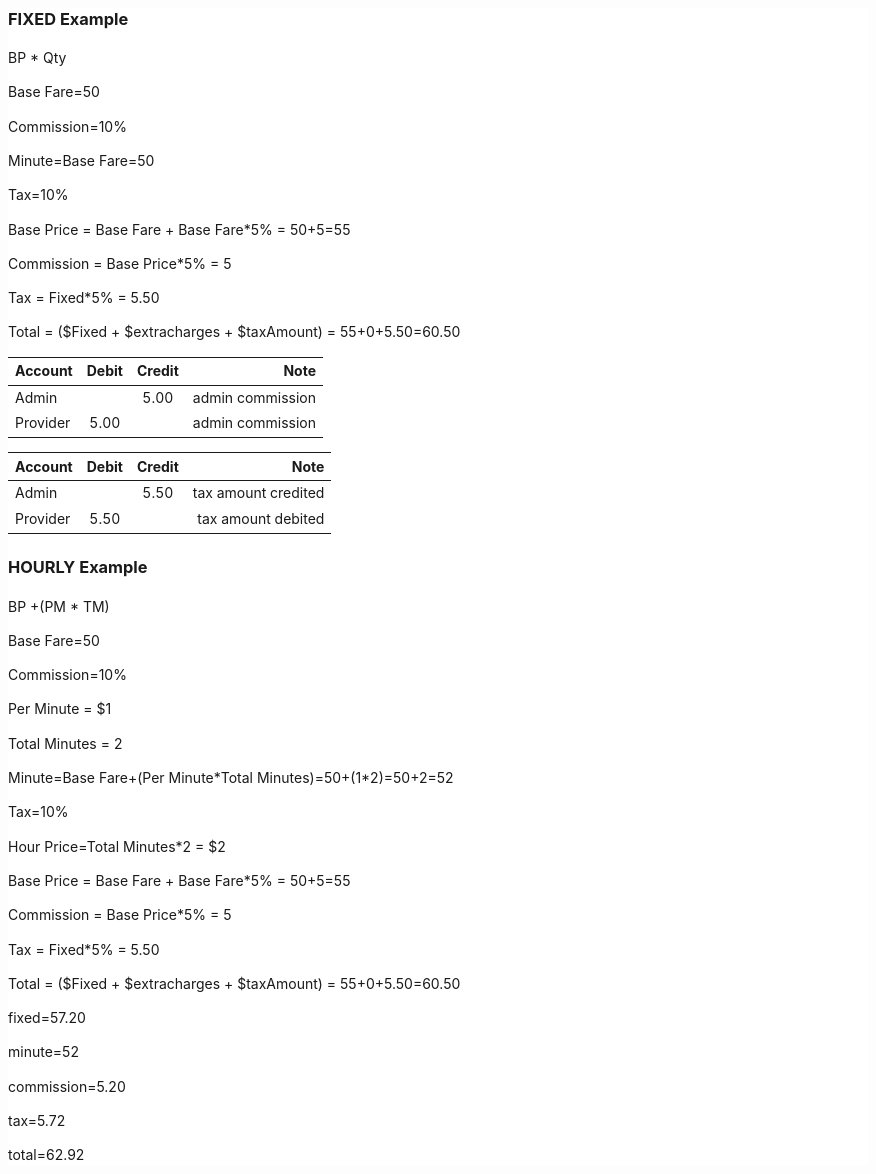 
### FIXED Example


BP * Qty

Base Fare=50

Commission=10%

Minute=Base Fare=50

Tax=10%

Base Price = Base Fare + Base Fare\*5% = 50+5=55

Commission = Base Price\*5% = 5

Tax = Fixed\*5% = 5.50

Total = ($Fixed + $extracharges + $taxAmount) = 55+0+5.50=60.50




| Account    | Debit   | Credit | Note             |
| -----------|:-------:|:------:|-----------------:|
| Admin      |         | 5.00   | admin commission |
| Provider   | 5.00    |        | admin commission |




| Account    | Debit   | Credit | Note                |
| -----------|:-------:|:------:|--------------------:|
| Admin      |         | 5.50   | tax amount credited |
| Provider   | 5.50    |        | tax amount debited  |


### HOURLY Example


BP +(PM * TM)

Base Fare=50

Commission=10%

Per Minute = $1

Total Minutes = 2

Minute=Base Fare+(Per Minute\*Total Minutes)=50+(1\*2)=50+2=52

Tax=10%

Hour Price=Total Minutes\*2 = $2



Base Price = Base Fare + Base Fare\*5% = 50+5=55

Commission = Base Price\*5% = 5

Tax = Fixed\*5% = 5.50

Total = ($Fixed + $extracharges + $taxAmount) = 55+0+5.50=60.50


fixed=57.20

minute=52

commission=5.20

tax=5.72

total=62.92
